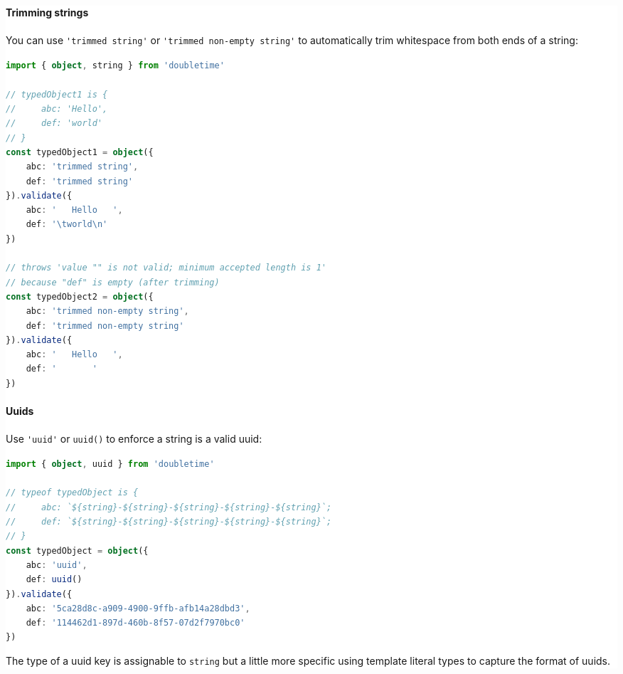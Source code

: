 #### Trimming strings

You can use `'trimmed string'` or `'trimmed non-empty string'` to automatically trim whitespace from both ends of a string:

```ts
import { object, string } from 'doubletime'

// typedObject1 is {
//     abc: 'Hello',
//     def: 'world'
// }
const typedObject1 = object({
    abc: 'trimmed string',
    def: 'trimmed string'
}).validate({
    abc: '   Hello   ',
    def: '\tworld\n'
})

// throws 'value "" is not valid; minimum accepted length is 1'
// because "def" is empty (after trimming)
const typedObject2 = object({
    abc: 'trimmed non-empty string',
    def: 'trimmed non-empty string'
}).validate({
    abc: '   Hello   ',
    def: '       '
})
```

#### Uuids

Use `'uuid'` or `uuid()` to enforce a string is a valid uuid:

```ts
import { object, uuid } from 'doubletime'

// typeof typedObject is {
//     abc: `${string}-${string}-${string}-${string}-${string}`;
//     def: `${string}-${string}-${string}-${string}-${string}`;
// }
const typedObject = object({
    abc: 'uuid',
    def: uuid()
}).validate({
    abc: '5ca28d8c-a909-4900-9ffb-afb14a28dbd3',
    def: '114462d1-897d-460b-8f57-07d2f7970bc0'
})
```

The type of a uuid key is assignable to `string` but a little more specific using template literal types to capture the format of uuids.
